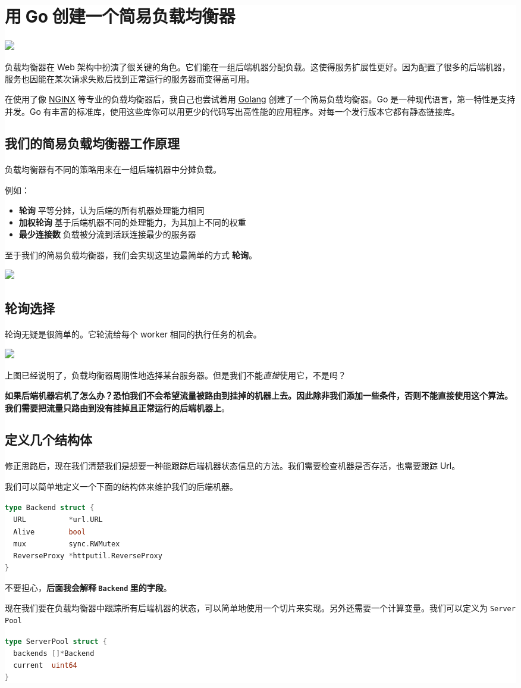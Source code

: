 # 用 Go 创建一个简易负载均衡器

![](https://raw.githubusercontent.com/studygolang/gctt-images2/master/20191109-Lets-Create-a-Simple-Load-Balancer-With-Go/00.png)

负载均衡器在 Web 架构中扮演了很关键的角色。它们能在一组后端机器分配负载。这使得服务扩展性更好。因为配置了很多的后端机器，服务也因能在某次请求失败后找到正常运行的服务器而变得高可用。

在使用了像 [NGINX](https://www.nginx.com/) 等专业的负载均衡器后，我自己也尝试着用 [Golang](https://golang.org/) 创建了一个简易负载均衡器。Go 是一种现代语言，第一特性是支持并发。Go 有丰富的标准库，使用这些库你可以用更少的代码写出高性能的应用程序。对每一个发行版本它都有静态链接库。

## 我们的简易负载均衡器工作原理

负载均衡器有不同的策略用来在一组后端机器中分摊负载。

例如：

- **轮询** 平等分摊，认为后端的所有机器处理能力相同
- **加权轮询** 基于后端机器不同的处理能力，为其加上不同的权重
- **最少连接数** 负载被分流到活跃连接最少的服务器

至于我们的简易负载均衡器，我们会实现这里边最简单的方式 **轮询**。

![](https://raw.githubusercontent.com/studygolang/gctt-images2/master/20191109-Lets-Create-a-Simple-Load-Balancer-With-Go/01.png)

## 轮询选择

轮询无疑是很简单的。它轮流给每个 worker 相同的执行任务的机会。

![](https://raw.githubusercontent.com/studygolang/gctt-images2/master/20191109-Lets-Create-a-Simple-Load-Balancer-With-Go/02.png)

上图已经说明了，负载均衡器周期性地选择某台服务器。但是我们不能*直接*使用它，不是吗？

**如果后端机器宕机了怎么办？**恐怕我们不会希望流量被路由到挂掉的机器上去。因此除非我们添加一些条件，否则不能直接使用这个算法。我们需要**把流量只路由到没有挂掉且正常运行的后端机器上**。

## 定义几个结构体

修正思路后，现在我们清楚我们是想要一种能跟踪后端机器状态信息的方法。我们需要检查机器是否存活，也需要跟踪 Url。

我们可以简单地定义一个下面的结构体来维护我们的后端机器。

```go
type Backend struct {
  URL          *url.URL
  Alive        bool
  mux          sync.RWMutex
  ReverseProxy *httputil.ReverseProxy
}
```

不要担心，**后面我会解释 `Backend` 里的字段**。

现在我们要在负载均衡器中跟踪所有后端机器的状态，可以简单地使用一个切片来实现。另外还需要一个计算变量。我们可以定义为 `ServerPool`

```go
type ServerPool struct {
  backends []*Backend
  current  uint64
}
```
